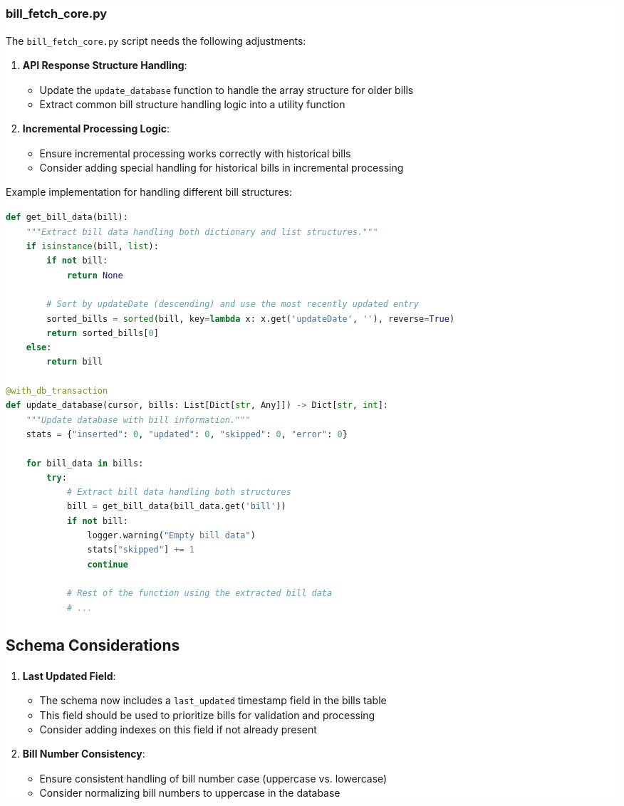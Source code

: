 ### bill_fetch_core.py

The `bill_fetch_core.py` script needs the following adjustments:

1. **API Response Structure Handling**:
   - Update the `update_database` function to handle the array structure for older bills
   - Extract common bill structure handling logic into a utility function

2. **Incremental Processing Logic**:
   - Ensure incremental processing works correctly with historical bills
   - Consider adding special handling for historical bills in incremental processing

Example implementation for handling different bill structures:

```python
def get_bill_data(bill):
    """Extract bill data handling both dictionary and list structures."""
    if isinstance(bill, list):
        if not bill:
            return None
        
        # Sort by updateDate (descending) and use the most recently updated entry
        sorted_bills = sorted(bill, key=lambda x: x.get('updateDate', ''), reverse=True)
        return sorted_bills[0]
    else:
        return bill

@with_db_transaction
def update_database(cursor, bills: List[Dict[str, Any]]) -> Dict[str, int]:
    """Update database with bill information."""
    stats = {"inserted": 0, "updated": 0, "skipped": 0, "error": 0}
    
    for bill_data in bills:
        try:
            # Extract bill data handling both structures
            bill = get_bill_data(bill_data.get('bill'))
            if not bill:
                logger.warning("Empty bill data")
                stats["skipped"] += 1
                continue
                
            # Rest of the function using the extracted bill data
            # ...
```

## Schema Considerations

1. **Last Updated Field**:
   - The schema now includes a `last_updated` timestamp field in the bills table
   - This field should be used to prioritize bills for validation and processing
   - Consider adding indexes on this field if not already present

2. **Bill Number Consistency**:
   - Ensure consistent handling of bill number case (uppercase vs. lowercase)
   - Consider normalizing bill numbers to uppercase in the database

